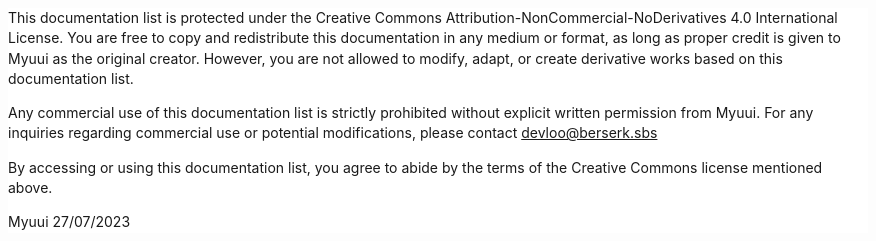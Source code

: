 This documentation list is protected under the Creative Commons Attribution-NonCommercial-NoDerivatives 4.0 International License. You are free to copy and redistribute this documentation in any medium or format, as long as proper credit is given to Myuui as the original creator. However, you are not allowed to modify, adapt, or create derivative works based on this documentation list.

Any commercial use of this documentation list is strictly prohibited without explicit written permission from Myuui. For any inquiries regarding commercial use or potential modifications, please contact devloo@berserk.sbs

By accessing or using this documentation list, you agree to abide by the terms of the Creative Commons license mentioned above.

Myuui
27/07/2023

